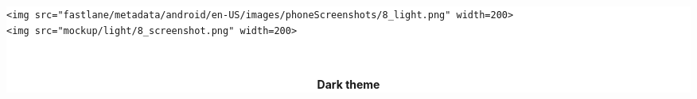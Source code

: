     <img src="fastlane/metadata/android/en-US/images/phoneScreenshots/8_light.png" width=200>
    <img src="mockup/light/8_screenshot.png" width=200>
</p>

<br>

<p align="center">
  <b>Dark theme</b>
</p>

<p align="center">